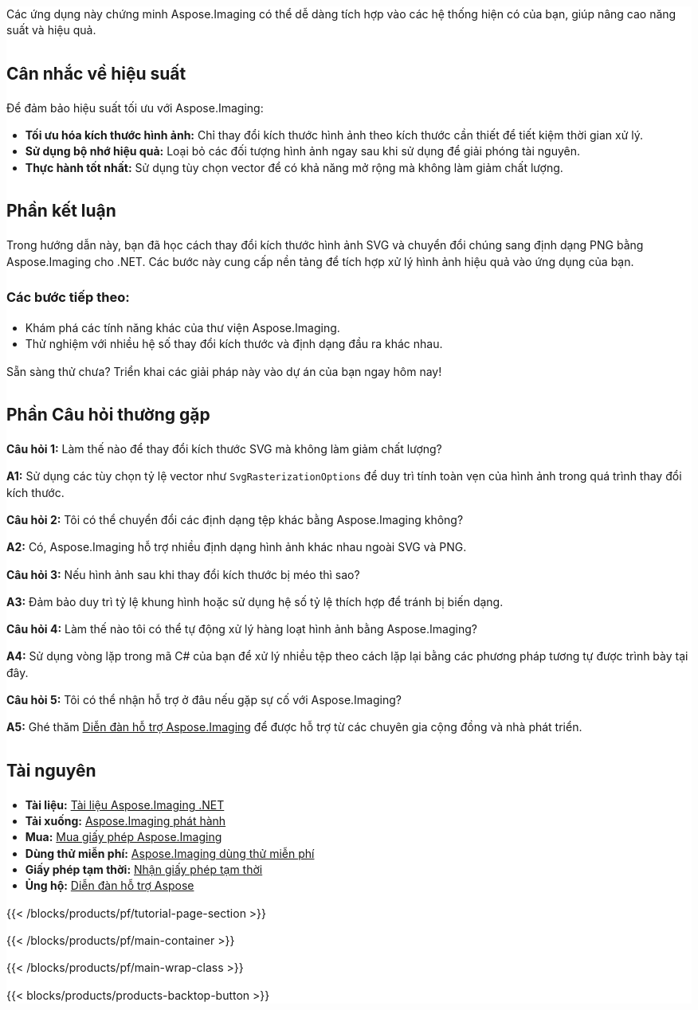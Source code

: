 Các ứng dụng này chứng minh Aspose.Imaging có thể dễ dàng tích hợp vào các hệ thống hiện có của bạn, giúp nâng cao năng suất và hiệu quả.

## Cân nhắc về hiệu suất

Để đảm bảo hiệu suất tối ưu với Aspose.Imaging:
- **Tối ưu hóa kích thước hình ảnh:** Chỉ thay đổi kích thước hình ảnh theo kích thước cần thiết để tiết kiệm thời gian xử lý.
- **Sử dụng bộ nhớ hiệu quả:** Loại bỏ các đối tượng hình ảnh ngay sau khi sử dụng để giải phóng tài nguyên.
- **Thực hành tốt nhất:** Sử dụng tùy chọn vector để có khả năng mở rộng mà không làm giảm chất lượng.

## Phần kết luận

Trong hướng dẫn này, bạn đã học cách thay đổi kích thước hình ảnh SVG và chuyển đổi chúng sang định dạng PNG bằng Aspose.Imaging cho .NET. Các bước này cung cấp nền tảng để tích hợp xử lý hình ảnh hiệu quả vào ứng dụng của bạn.

### Các bước tiếp theo:
- Khám phá các tính năng khác của thư viện Aspose.Imaging.
- Thử nghiệm với nhiều hệ số thay đổi kích thước và định dạng đầu ra khác nhau.

Sẵn sàng thử chưa? Triển khai các giải pháp này vào dự án của bạn ngay hôm nay!

## Phần Câu hỏi thường gặp

**Câu hỏi 1:** Làm thế nào để thay đổi kích thước SVG mà không làm giảm chất lượng?

**A1:** Sử dụng các tùy chọn tỷ lệ vector như `SvgRasterizationOptions` để duy trì tính toàn vẹn của hình ảnh trong quá trình thay đổi kích thước.

**Câu hỏi 2:** Tôi có thể chuyển đổi các định dạng tệp khác bằng Aspose.Imaging không?

**A2:** Có, Aspose.Imaging hỗ trợ nhiều định dạng hình ảnh khác nhau ngoài SVG và PNG.

**Câu hỏi 3:** Nếu hình ảnh sau khi thay đổi kích thước bị méo thì sao?

**A3:** Đảm bảo duy trì tỷ lệ khung hình hoặc sử dụng hệ số tỷ lệ thích hợp để tránh bị biến dạng.

**Câu hỏi 4:** Làm thế nào tôi có thể tự động xử lý hàng loạt hình ảnh bằng Aspose.Imaging?

**A4:** Sử dụng vòng lặp trong mã C# của bạn để xử lý nhiều tệp theo cách lặp lại bằng các phương pháp tương tự được trình bày tại đây.

**Câu hỏi 5:** Tôi có thể nhận hỗ trợ ở đâu nếu gặp sự cố với Aspose.Imaging?

**A5:** Ghé thăm [Diễn đàn hỗ trợ Aspose.Imaging](https://forum.aspose.com/c/imaging/10) để được hỗ trợ từ các chuyên gia cộng đồng và nhà phát triển.

## Tài nguyên
- **Tài liệu:** [Tài liệu Aspose.Imaging .NET](https://reference.aspose.com/imaging/net/)
- **Tải xuống:** [Aspose.Imaging phát hành](https://releases.aspose.com/imaging/net/)
- **Mua:** [Mua giấy phép Aspose.Imaging](https://purchase.aspose.com/buy)
- **Dùng thử miễn phí:** [Aspose.Imaging dùng thử miễn phí](https://releases.aspose.com/imaging/net/)
- **Giấy phép tạm thời:** [Nhận giấy phép tạm thời](https://purchase.aspose.com/temporary-license/)
- **Ủng hộ:** [Diễn đàn hỗ trợ Aspose](https://forum.aspose.com/c/imaging/10)

{{< /blocks/products/pf/tutorial-page-section >}}

{{< /blocks/products/pf/main-container >}}

{{< /blocks/products/pf/main-wrap-class >}}

{{< blocks/products/products-backtop-button >}}